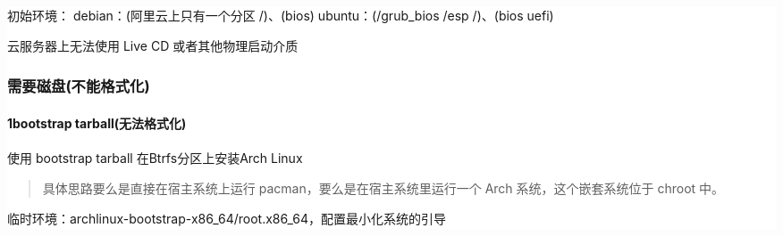 

初始环境：
debian：(阿里云上只有一个分区 /)、(bios)
ubuntu：(/grub_bios /esp /)、(bios uefi)

云服务器上无法使用 Live CD 或者其他物理启动介质



### 需要磁盘(不能格式化)

#### 1bootstrap tarball(无法格式化)

使用 bootstrap tarball 在Btrfs分区上安装Arch Linux

> 具体思路要么是直接在宿主系统上运行 pacman，要么是在宿主系统里运行一个 Arch 系统，这个嵌套系统位于 chroot 中。

临时环境：archlinux-bootstrap-x86_64/root.x86_64，配置最小化系统的引导
